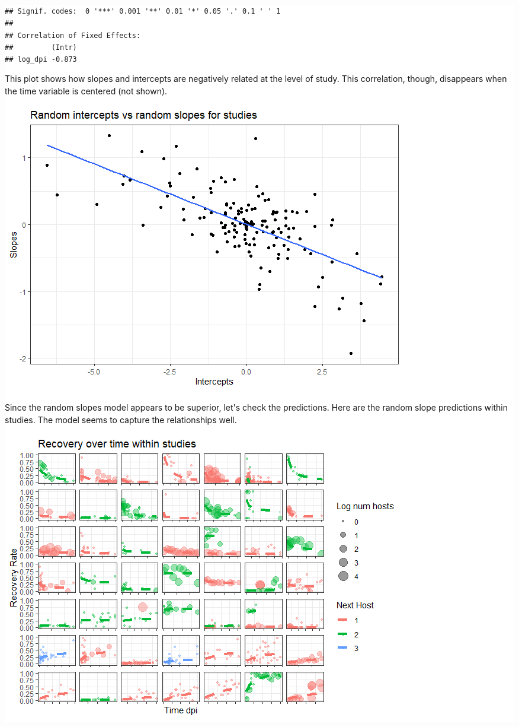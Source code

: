 ```
## Signif. codes:  0 '***' 0.001 '**' 0.01 '*' 0.05 '.' 0.1 ' ' 1
## 
## Correlation of Fixed Effects:
##         (Intr)
## log_dpi -0.873
```

This plot shows how slopes and intercepts are negatively related at the level of study. This correlation, though, disappears when the time variable is centered (not shown).

![](ER_analysis_files/figure-html/unnamed-chunk-62-1.png)

Since the random slopes model appears to be superior, let's check the predictions. Here are the random slope predictions within studies. The model seems to capture the relationships well.

![](ER_analysis_files/figure-html/unnamed-chunk-63-1.png)